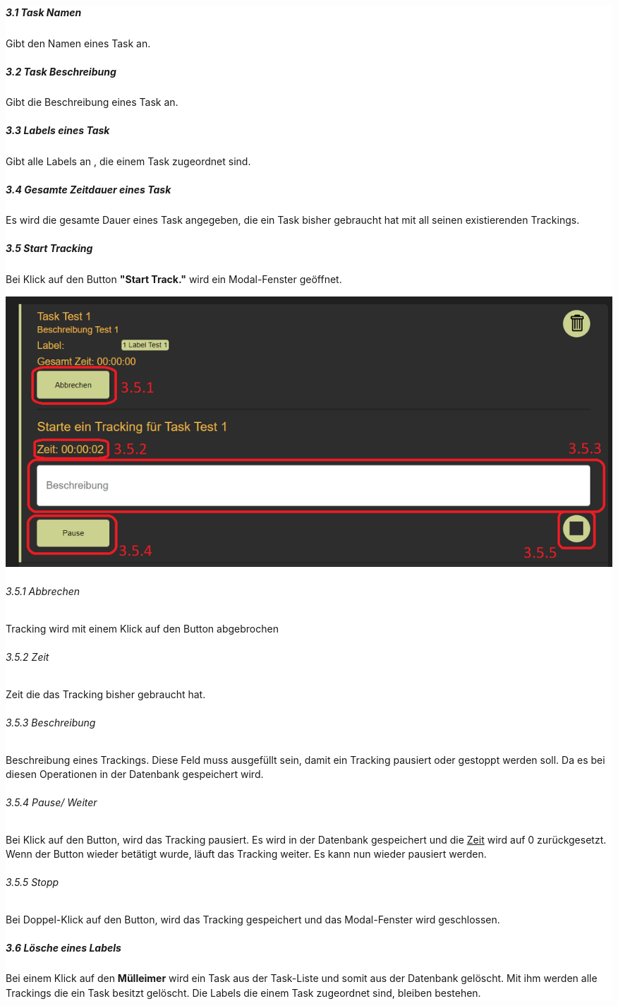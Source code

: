 ##### 3.1 Task Namen
Gibt den Namen eines Task an.
##### 3.2 Task Beschreibung
Gibt die Beschreibung eines Task an.
##### 3.3 Labels eines Task
Gibt alle Labels an , die einem Task zugeordnet sind.
##### 3.4 Gesamte Zeitdauer eines Task
Es wird die gesamte Dauer eines Task angegeben, die  ein Task bisher gebraucht hat mit all seinen existierenden Trackings.
##### 3.5 Start Tracking
Bei Klick auf den Button **"Start Track."** wird ein Modal-Fenster geöffnet.

<img src="/packages/frontend/readMe_pictures/overviewPage/startTracking.png" alt="Alt-Text"  title="Starten eines Trackings"/>

######  3.5.1  Abbrechen
Tracking wird mit einem Klick auf den Button abgebrochen
######  3.5.2 Zeit
Zeit die das Tracking bisher gebraucht hat.
######  3.5.3 Beschreibung
Beschreibung eines Trackings. Diese Feld muss ausgefüllt sein, damit ein Tracking pausiert oder gestoppt werden soll. Da es bei diesen Operationen in der Datenbank gespeichert wird.
######  3.5.4 Pause/ Weiter
Bei Klick auf den Button, wird das Tracking pausiert. Es wird in der Datenbank gespeichert und die [Zeit](#zeit) wird auf 0 zurückgesetzt. Wenn der Button wieder betätigt wurde, läuft das Tracking weiter. Es kann nun wieder pausiert werden.  
######  3.5.5 Stopp
Bei Doppel-Klick auf den Button, wird das Tracking gespeichert und das Modal-Fenster wird geschlossen.

##### 3.6 Lösche eines Labels
Bei einem Klick auf den **Mülleimer** wird ein Task aus der Task-Liste und somit aus der Datenbank gelöscht. Mit ihm werden alle Trackings die ein Task besitzt gelöscht. Die Labels die einem Task zugeordnet sind, bleiben bestehen.
  